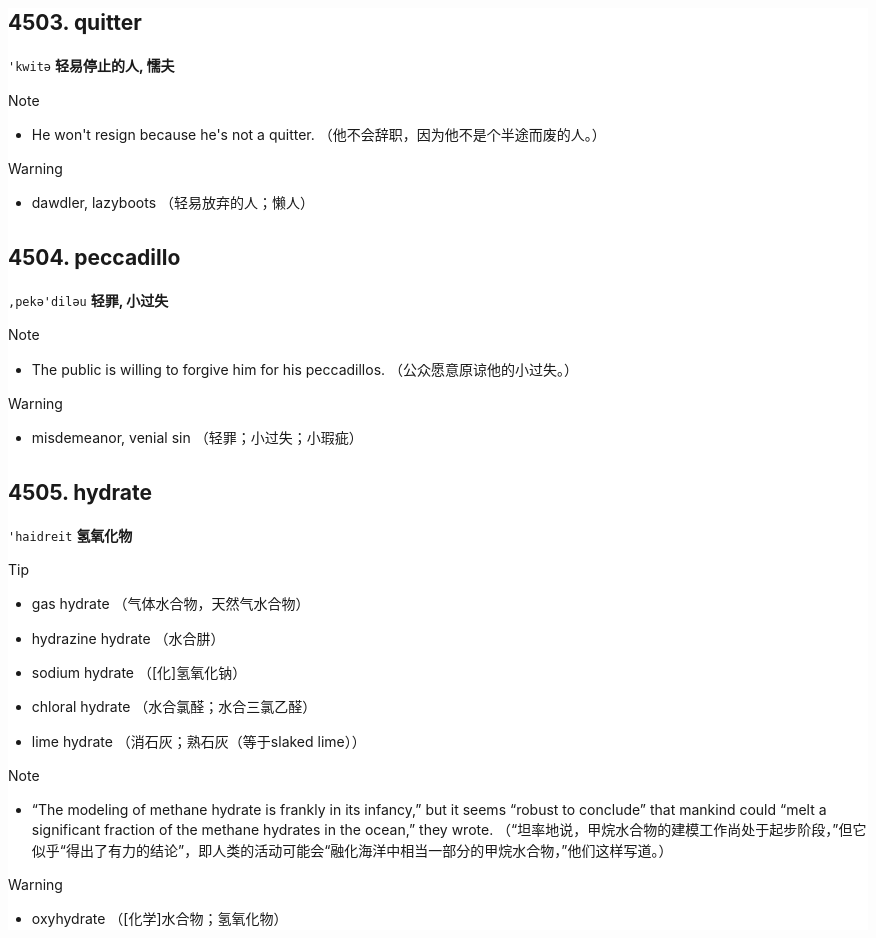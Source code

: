## 4503. quitter

`'kwitə`  **轻易停止的人, 懦夫**

> [!NOTE]
>
> - He won't resign because he's not a quitter. （他不会辞职，因为他不是个半途而废的人。）
>

> [!WARNING]
>
> - dawdler, lazyboots （轻易放弃的人；懒人）
>

## 4504. peccadillo

`,pekə'diləu`  **轻罪, 小过失**

> [!NOTE]
>
> - The public is willing to forgive him for his peccadillos. （公众愿意原谅他的小过失。）
>

> [!WARNING]
>
> - misdemeanor, venial sin （轻罪；小过失；小瑕疵）
>

## 4505. hydrate

`'haidreit`  **氢氧化物**

> [!TIP]
>
> - gas hydrate （气体水合物，天然气水合物）
>
> - hydrazine hydrate （水合肼）
>
> - sodium hydrate （[化]氢氧化钠）
>
> - chloral hydrate （水合氯醛；水合三氯乙醛）
>
> - lime hydrate （消石灰；熟石灰（等于slaked lime））
>

> [!NOTE]
>
> - “The modeling of methane hydrate is frankly in its infancy,” but it seems “robust to conclude” that mankind could “melt a significant fraction of the methane hydrates in the ocean,” they wrote. （“坦率地说，甲烷水合物的建模工作尚处于起步阶段，”但它似乎“得出了有力的结论”，即人类的活动可能会“融化海洋中相当一部分的甲烷水合物，”他们这样写道。）
>

> [!WARNING]
>
> - oxyhydrate （[化学]水合物；氢氧化物）
>
